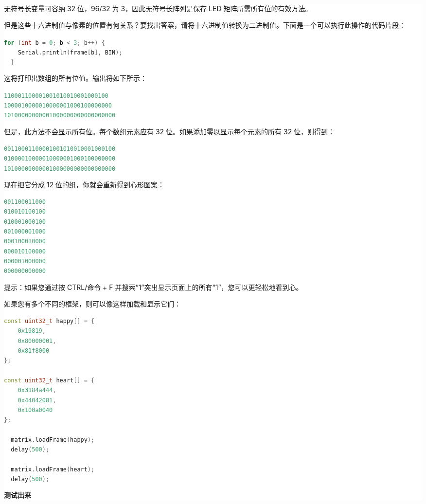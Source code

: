 无符号长变量可容纳 32 位，96/32 为 3，因此无符号长阵列是保存 LED 矩阵所需所有位的有效方法。

但是这些十六进制值与像素的位置有何关系？要找出答案，请将十六进制值转换为二进制值。下面是一个可以执行此操作的代码片段：

```C++
for (int b = 0; b < 3; b++) {
    Serial.println(frame[b], BIN);
  }
  ```

这将打印出数组的所有位值。输出将如下所示：

```C++
110001100001001010010001000100
1000010000010000001000100000000
10100000000001000000000000000000
```

但是，此方法不会显示所有位。每个数组元素应有 32 位。如果添加零以显示每个元素的所有 32 位，则得到：

```C++
00110001100001001010010001000100
01000010000010000001000100000000
10100000000001000000000000000000
```

现在把它分成 12 位的组，你就会重新得到心形图案：

```C++
001100011000
010010100100
010001000100
001000001000
000100010000
000010100000
000001000000
000000000000
```
提示：如果您通过按 CTRL/命令 + F 并搜索“1”突出显示页面上的所有“1”，您可以更轻松地看到心。

如果您有多个不同的框架，则可以像这样加载和显示它们：
```C++
const uint32_t happy[] = {
    0x19819,
    0x80000001,
    0x81f8000
};

const uint32_t heart[] = {
    0x3184a444,
    0x44042081,
    0x100a0040
};

  matrix.loadFrame(happy);
  delay(500);

  matrix.loadFrame(heart);
  delay(500);
```
**测试出来**
